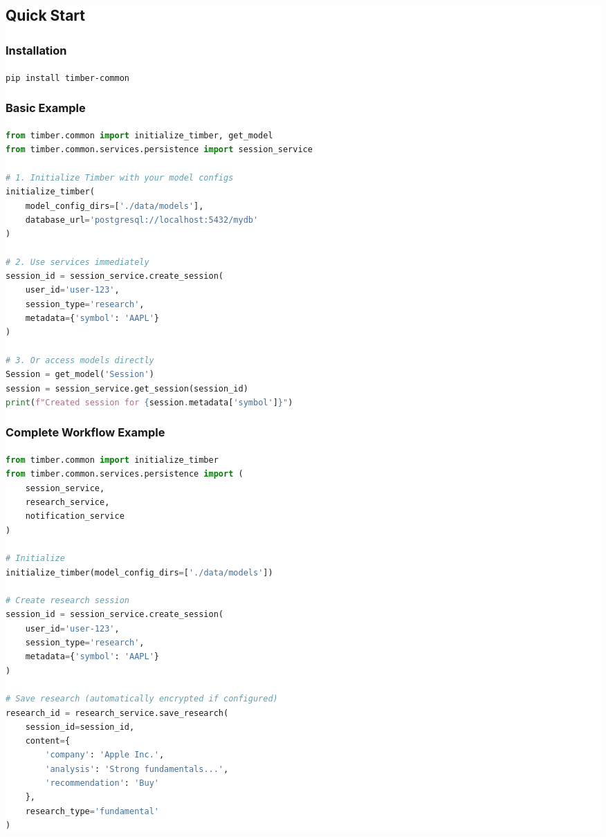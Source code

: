 
## Quick Start

### Installation

```bash
pip install timber-common
```

### Basic Example

```python
from timber.common import initialize_timber, get_model
from timber.common.services.persistence import session_service

# 1. Initialize Timber with your model configs
initialize_timber(
    model_config_dirs=['./data/models'],
    database_url='postgresql://localhost:5432/mydb'
)

# 2. Use services immediately
session_id = session_service.create_session(
    user_id='user-123',
    session_type='research',
    metadata={'symbol': 'AAPL'}
)

# 3. Or access models directly
Session = get_model('Session')
session = session_service.get_session(session_id)
print(f"Created session for {session.metadata['symbol']}")
```

### Complete Workflow Example

```python
from timber.common import initialize_timber
from timber.common.services.persistence import (
    session_service,
    research_service,
    notification_service
)

# Initialize
initialize_timber(model_config_dirs=['./data/models'])

# Create research session
session_id = session_service.create_session(
    user_id='user-123',
    session_type='research',
    metadata={'symbol': 'AAPL'}
)

# Save research (automatically encrypted if configured)
research_id = research_service.save_research(
    session_id=session_id,
    content={
        'company': 'Apple Inc.',
        'analysis': 'Strong fundamentals...',
        'recommendation': 'Buy'
    },
    research_type='fundamental'
)
```